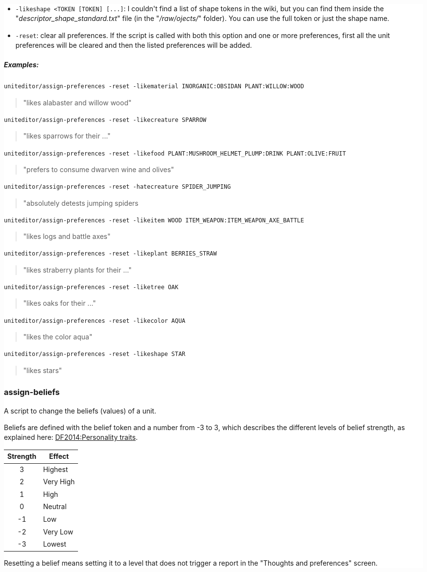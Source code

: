 * `-likeshape <TOKEN [TOKEN] [...]`: I couldn't find a list of shape tokens in the
  wiki, but you can find them inside the "*descriptor_shape_standard.txt*" file (in
  the "*/raw/ojects/*" folder). You can use the full token or just the shape name.

* `-reset`: clear all preferences. If the script is called with both this option and one or more
  preferences, first all the unit preferences will be cleared and then the listed preferences will be added.

##### Examples:
`uniteditor/assign-preferences -reset -likematerial INORGANIC:OBSIDAN PLANT:WILLOW:WOOD`
> "likes alabaster and willow wood"

`uniteditor/assign-preferences -reset -likecreature SPARROW`
> "likes sparrows for their ..."

`uniteditor/assign-preferences -reset -likefood PLANT:MUSHROOM_HELMET_PLUMP:DRINK PLANT:OLIVE:FRUIT`
> "prefers to consume dwarven wine and olives"
 
`uniteditor/assign-preferences -reset -hatecreature SPIDER_JUMPING`
> "absolutely detests jumping spiders
        
`uniteditor/assign-preferences -reset -likeitem WOOD ITEM_WEAPON:ITEM_WEAPON_AXE_BATTLE`
> "likes logs and battle axes"
        
`uniteditor/assign-preferences -reset -likeplant BERRIES_STRAW`
> "likes straberry plants for their ..."
       
`uniteditor/assign-preferences -reset -liketree OAK`
> "likes oaks for their ..."
        
`uniteditor/assign-preferences -reset -likecolor AQUA`
> "likes the color aqua"
        
`uniteditor/assign-preferences -reset -likeshape STAR`
> "likes stars"

### assign-beliefs
A script to change the beliefs (values) of a unit.

Beliefs are defined with the belief token and a number from -3 to 3, which describes
the different levels of belief strength, as explained here: [DF2014:Personality
traits](https://dwarffortresswiki.org/index.php/DF2014:Personality_trait#Beliefs).

Strength | Effect
:------: | ------ 
   3     | Highest
   2     | Very High
   1     | High
   0     | Neutral
  -1     | Low
  -2     | Very Low 
  -3     | Lowest

Resetting a belief means setting it to a level that does not trigger a report in the "Thoughts and preferences" screen.
